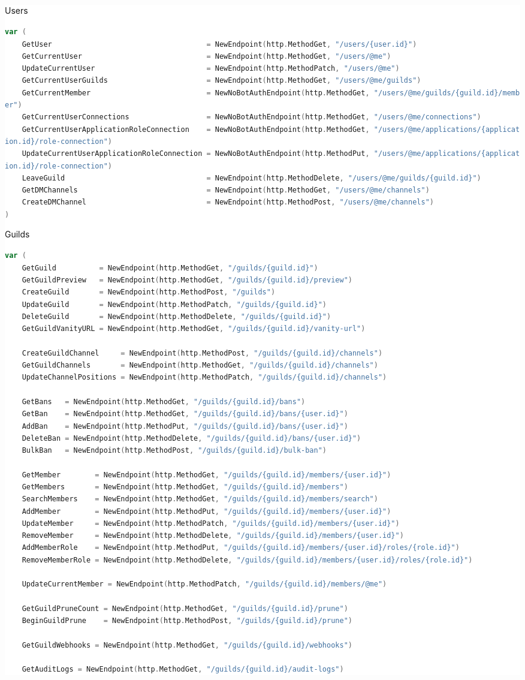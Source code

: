 <a name="GetUser"></a>Users

```go
var (
    GetUser                                    = NewEndpoint(http.MethodGet, "/users/{user.id}")
    GetCurrentUser                             = NewEndpoint(http.MethodGet, "/users/@me")
    UpdateCurrentUser                          = NewEndpoint(http.MethodPatch, "/users/@me")
    GetCurrentUserGuilds                       = NewEndpoint(http.MethodGet, "/users/@me/guilds")
    GetCurrentMember                           = NewNoBotAuthEndpoint(http.MethodGet, "/users/@me/guilds/{guild.id}/member")
    GetCurrentUserConnections                  = NewNoBotAuthEndpoint(http.MethodGet, "/users/@me/connections")
    GetCurrentUserApplicationRoleConnection    = NewNoBotAuthEndpoint(http.MethodGet, "/users/@me/applications/{application.id}/role-connection")
    UpdateCurrentUserApplicationRoleConnection = NewNoBotAuthEndpoint(http.MethodPut, "/users/@me/applications/{application.id}/role-connection")
    LeaveGuild                                 = NewEndpoint(http.MethodDelete, "/users/@me/guilds/{guild.id}")
    GetDMChannels                              = NewEndpoint(http.MethodGet, "/users/@me/channels")
    CreateDMChannel                            = NewEndpoint(http.MethodPost, "/users/@me/channels")
)
```

<a name="GetGuild"></a>Guilds

```go
var (
    GetGuild          = NewEndpoint(http.MethodGet, "/guilds/{guild.id}")
    GetGuildPreview   = NewEndpoint(http.MethodGet, "/guilds/{guild.id}/preview")
    CreateGuild       = NewEndpoint(http.MethodPost, "/guilds")
    UpdateGuild       = NewEndpoint(http.MethodPatch, "/guilds/{guild.id}")
    DeleteGuild       = NewEndpoint(http.MethodDelete, "/guilds/{guild.id}")
    GetGuildVanityURL = NewEndpoint(http.MethodGet, "/guilds/{guild.id}/vanity-url")

    CreateGuildChannel     = NewEndpoint(http.MethodPost, "/guilds/{guild.id}/channels")
    GetGuildChannels       = NewEndpoint(http.MethodGet, "/guilds/{guild.id}/channels")
    UpdateChannelPositions = NewEndpoint(http.MethodPatch, "/guilds/{guild.id}/channels")

    GetBans   = NewEndpoint(http.MethodGet, "/guilds/{guild.id}/bans")
    GetBan    = NewEndpoint(http.MethodGet, "/guilds/{guild.id}/bans/{user.id}")
    AddBan    = NewEndpoint(http.MethodPut, "/guilds/{guild.id}/bans/{user.id}")
    DeleteBan = NewEndpoint(http.MethodDelete, "/guilds/{guild.id}/bans/{user.id}")
    BulkBan   = NewEndpoint(http.MethodPost, "/guilds/{guild.id}/bulk-ban")

    GetMember        = NewEndpoint(http.MethodGet, "/guilds/{guild.id}/members/{user.id}")
    GetMembers       = NewEndpoint(http.MethodGet, "/guilds/{guild.id}/members")
    SearchMembers    = NewEndpoint(http.MethodGet, "/guilds/{guild.id}/members/search")
    AddMember        = NewEndpoint(http.MethodPut, "/guilds/{guild.id}/members/{user.id}")
    UpdateMember     = NewEndpoint(http.MethodPatch, "/guilds/{guild.id}/members/{user.id}")
    RemoveMember     = NewEndpoint(http.MethodDelete, "/guilds/{guild.id}/members/{user.id}")
    AddMemberRole    = NewEndpoint(http.MethodPut, "/guilds/{guild.id}/members/{user.id}/roles/{role.id}")
    RemoveMemberRole = NewEndpoint(http.MethodDelete, "/guilds/{guild.id}/members/{user.id}/roles/{role.id}")

    UpdateCurrentMember = NewEndpoint(http.MethodPatch, "/guilds/{guild.id}/members/@me")

    GetGuildPruneCount = NewEndpoint(http.MethodGet, "/guilds/{guild.id}/prune")
    BeginGuildPrune    = NewEndpoint(http.MethodPost, "/guilds/{guild.id}/prune")

    GetGuildWebhooks = NewEndpoint(http.MethodGet, "/guilds/{guild.id}/webhooks")

    GetAuditLogs = NewEndpoint(http.MethodGet, "/guilds/{guild.id}/audit-logs")

```